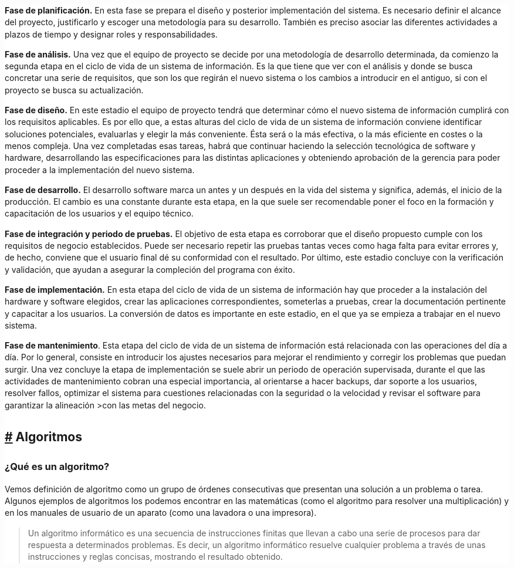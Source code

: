 
**Fase de planificación.** En esta fase se prepara el diseño y posterior implementación del sistema. Es necesario definir el alcance del proyecto, justificarlo y escoger una metodología para su desarrollo. También es preciso asociar las diferentes actividades a plazos de tiempo y designar roles y responsabilidades.

**Fase de análisis.** Una vez que el equipo de proyecto se decide por una metodología de desarrollo determinada, da comienzo la segunda etapa en el ciclo de vida de un sistema de información. Es la que tiene que ver con el análisis y donde se busca concretar una serie de requisitos, que son los que regirán el nuevo sistema o los cambios a introducir en el antiguo, si con el proyecto se busca su actualización.

**Fase de diseño.** En este estadio el equipo de proyecto tendrá que determinar cómo el nuevo sistema de información cumplirá con los requisitos aplicables. Es por ello que, a estas alturas del ciclo de vida de un sistema de información conviene identificar soluciones potenciales, evaluarlas y elegir la más conveniente. Ésta será o la más efectiva, o la más eficiente en costes o la menos compleja. Una vez completadas esas tareas, habrá que continuar haciendo la selección tecnológica de software y hardware, desarrollando las especificaciones para las distintas aplicaciones y obteniendo aprobación de la gerencia para poder proceder a la implementación del nuevo sistema.

**Fase de desarrollo.** El desarrollo software marca un antes y un después en la vida del sistema y significa, además, el inicio de la producción. El cambio es una constante durante esta etapa, en la que suele ser recomendable poner el foco en la formación y capacitación de los usuarios y el equipo técnico.

**Fase de integración y periodo de pruebas.** El objetivo de esta etapa es corroborar que el diseño propuesto cumple con los requisitos de negocio establecidos. Puede ser necesario repetir las pruebas tantas veces como haga falta para evitar errores y, de hecho, conviene que el usuario final dé su conformidad con el resultado. Por último, este estadio concluye con la verificación y validación, que ayudan a asegurar la compleción del programa con éxito.

**Fase de implementación.** En esta etapa del ciclo de vida de un sistema de información hay que proceder a la instalación del hardware y software elegidos, crear las aplicaciones correspondientes, someterlas a pruebas, crear la documentación pertinente y capacitar a los usuarios. La conversión de datos es importante en este estadio, en el que ya se empieza a trabajar en el nuevo sistema.

**Fase de mantenimiento**. Esta etapa del ciclo de vida de un sistema de información está relacionada con las operaciones del día a día. Por lo general, consiste en introducir los ajustes necesarios para mejorar el rendimiento y corregir los problemas que puedan surgir. Una vez concluye la etapa de implementación se suele abrir un periodo de operación supervisada, durante el que las actividades de mantenimiento cobran una especial importancia, al orientarse a hacer backups, dar soporte a los usuarios, resolver fallos, optimizar el sistema para cuestiones relacionadas con la seguridad o la velocidad y revisar el software para garantizar la alineación >con las metas del negocio.

[#](#algoritmos) Algoritmos
-----------------------------

### ¿Qué es un algoritmo?

Vemos definición de algoritmo como un grupo de órdenes consecutivas que presentan una solución a un problema o tarea. Algunos ejemplos de algoritmos los podemos encontrar en las matemáticas (como el algoritmo para resolver una multiplicación) y en los manuales de usuario de un aparato (como una lavadora o una impresora).

> Un algoritmo informático es una secuencia de instrucciones finitas que llevan a cabo una serie de procesos para dar respuesta a determinados problemas. Es decir, un algoritmo informático resuelve cualquier problema a través de unas instrucciones y reglas concisas, mostrando el resultado obtenido.
